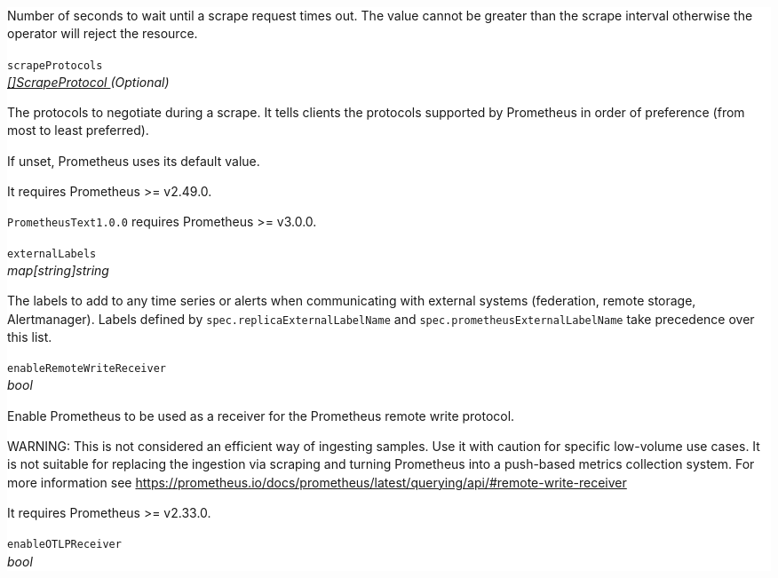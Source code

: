 </td>
<td>
<p>Number of seconds to wait until a scrape request times out.
The value cannot be greater than the scrape interval otherwise the operator will reject the resource.</p>
</td>
</tr>
<tr>
<td>
<code>scrapeProtocols</code><br/>
<em>
<a href="#monitoring.coreos.com/v1.ScrapeProtocol">
[]ScrapeProtocol
</a>
</em>
</td>
<td>
<em>(Optional)</em>
<p>The protocols to negotiate during a scrape. It tells clients the
protocols supported by Prometheus in order of preference (from most to least preferred).</p>
<p>If unset, Prometheus uses its default value.</p>
<p>It requires Prometheus &gt;= v2.49.0.</p>
<p><code>PrometheusText1.0.0</code> requires Prometheus &gt;= v3.0.0.</p>
</td>
</tr>
<tr>
<td>
<code>externalLabels</code><br/>
<em>
map[string]string
</em>
</td>
<td>
<p>The labels to add to any time series or alerts when communicating with
external systems (federation, remote storage, Alertmanager).
Labels defined by <code>spec.replicaExternalLabelName</code> and
<code>spec.prometheusExternalLabelName</code> take precedence over this list.</p>
</td>
</tr>
<tr>
<td>
<code>enableRemoteWriteReceiver</code><br/>
<em>
bool
</em>
</td>
<td>
<p>Enable Prometheus to be used as a receiver for the Prometheus remote
write protocol.</p>
<p>WARNING: This is not considered an efficient way of ingesting samples.
Use it with caution for specific low-volume use cases.
It is not suitable for replacing the ingestion via scraping and turning
Prometheus into a push-based metrics collection system.
For more information see <a href="https://prometheus.io/docs/prometheus/latest/querying/api/#remote-write-receiver">https://prometheus.io/docs/prometheus/latest/querying/api/#remote-write-receiver</a></p>
<p>It requires Prometheus &gt;= v2.33.0.</p>
</td>
</tr>
<tr>
<td>
<code>enableOTLPReceiver</code><br/>
<em>
bool